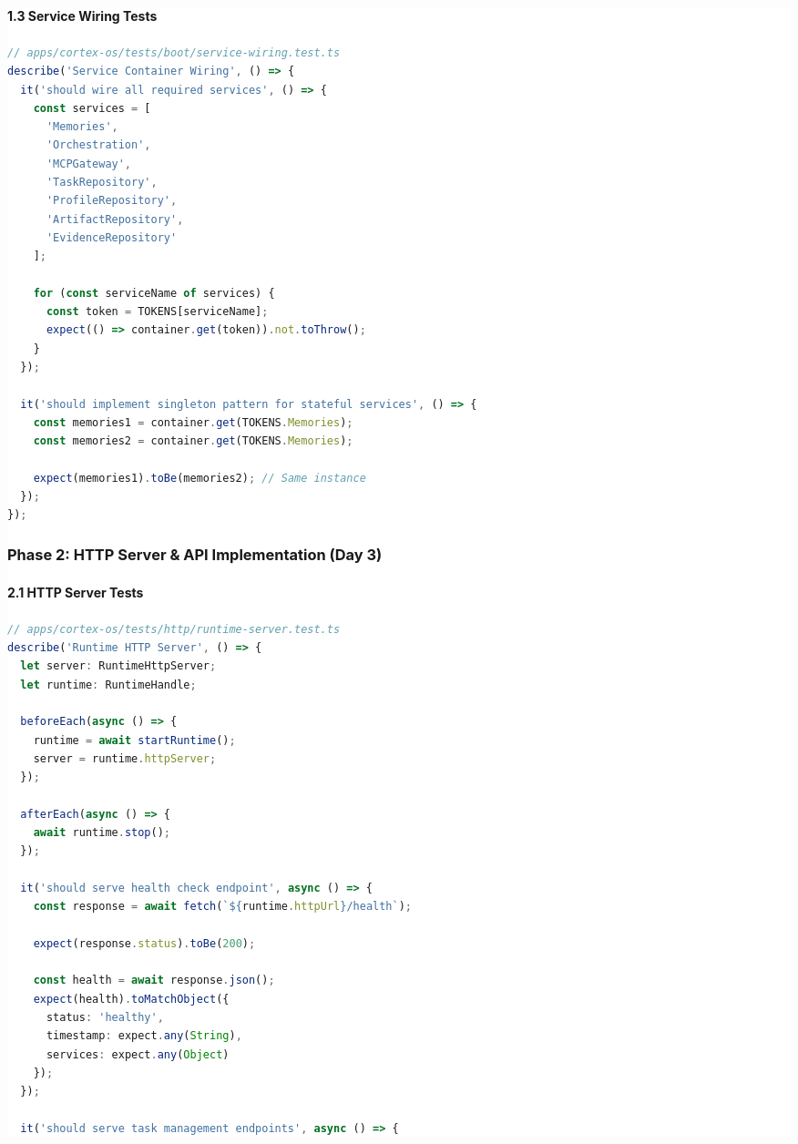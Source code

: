 #### 1.3 Service Wiring Tests

```typescript
// apps/cortex-os/tests/boot/service-wiring.test.ts
describe('Service Container Wiring', () => {
  it('should wire all required services', () => {
    const services = [
      'Memories',
      'Orchestration', 
      'MCPGateway',
      'TaskRepository',
      'ProfileRepository',
      'ArtifactRepository',
      'EvidenceRepository'
    ];
    
    for (const serviceName of services) {
      const token = TOKENS[serviceName];
      expect(() => container.get(token)).not.toThrow();
    }
  });

  it('should implement singleton pattern for stateful services', () => {
    const memories1 = container.get(TOKENS.Memories);
    const memories2 = container.get(TOKENS.Memories);
    
    expect(memories1).toBe(memories2); // Same instance
  });
});
```

### Phase 2: HTTP Server & API Implementation (Day 3)

#### 2.1 HTTP Server Tests

```typescript
// apps/cortex-os/tests/http/runtime-server.test.ts
describe('Runtime HTTP Server', () => {
  let server: RuntimeHttpServer;
  let runtime: RuntimeHandle;
  
  beforeEach(async () => {
    runtime = await startRuntime();
    server = runtime.httpServer;
  });
  
  afterEach(async () => {
    await runtime.stop();
  });

  it('should serve health check endpoint', async () => {
    const response = await fetch(`${runtime.httpUrl}/health`);
    
    expect(response.status).toBe(200);
    
    const health = await response.json();
    expect(health).toMatchObject({
      status: 'healthy',
      timestamp: expect.any(String),
      services: expect.any(Object)
    });
  });

  it('should serve task management endpoints', async () => {
```